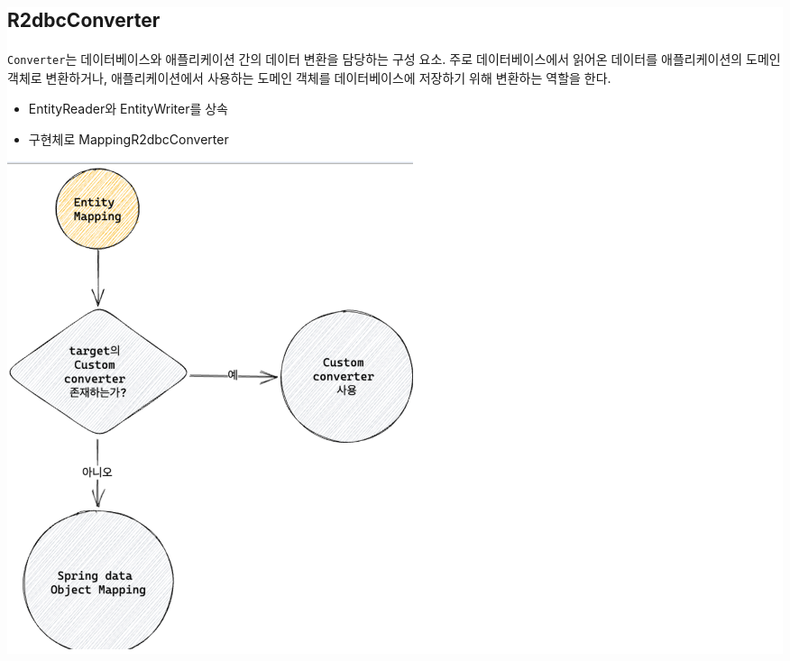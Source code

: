 ## R2dbcConverter



`Converter`는 데이터베이스와 애플리케이션 간의 데이터 변환을 담당하는 구성 요소. 주로 데이터베이스에서 읽어온 데이터를 애플리케이션의 도메인 객체로 변환하거나, 애플리케이션에서 사용하는 도메인 객체를 데이터베이스에 저장하기 위해 변환하는 역할을 한다.

* EntityReader와 EntityWriter를 상속

* 구현체로 MappingR2dbcConverter

<img src="./images//image-20240608202545688.png" width = 450>

